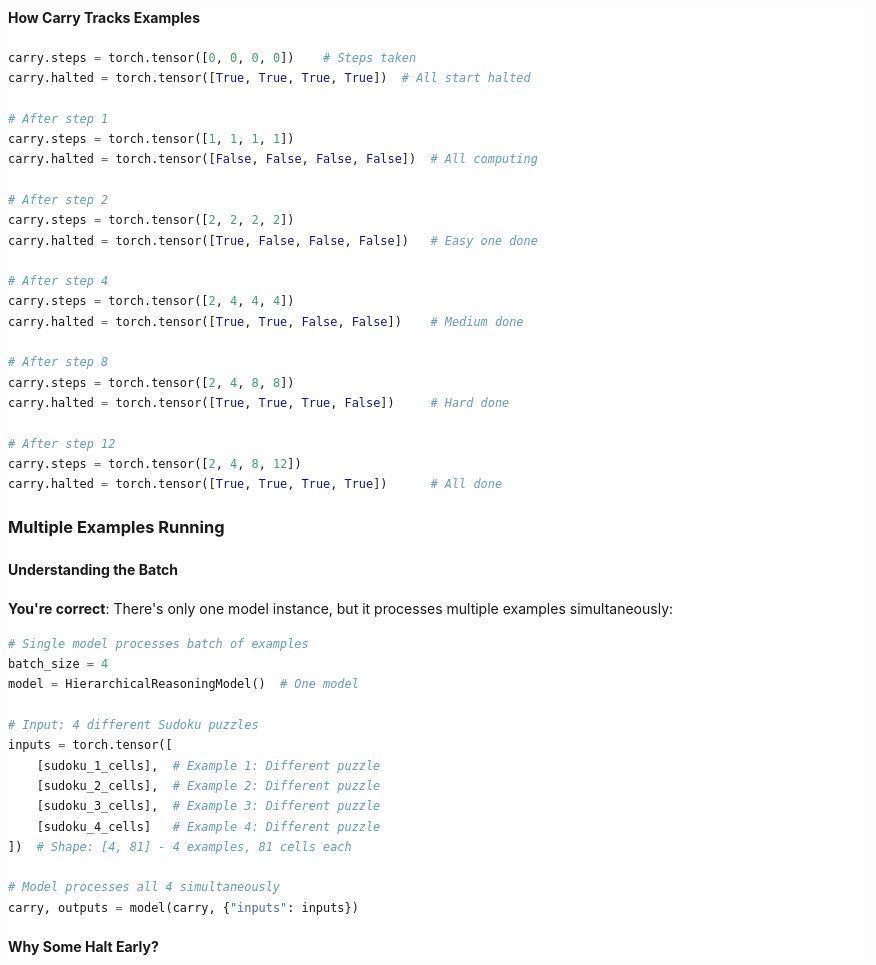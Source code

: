 #### How Carry Tracks Examples

```python
carry.steps = torch.tensor([0, 0, 0, 0])    # Steps taken
carry.halted = torch.tensor([True, True, True, True])  # All start halted

# After step 1
carry.steps = torch.tensor([1, 1, 1, 1])
carry.halted = torch.tensor([False, False, False, False])  # All computing

# After step 2
carry.steps = torch.tensor([2, 2, 2, 2])
carry.halted = torch.tensor([True, False, False, False])   # Easy one done

# After step 4
carry.steps = torch.tensor([2, 4, 4, 4])
carry.halted = torch.tensor([True, True, False, False])    # Medium done

# After step 8
carry.steps = torch.tensor([2, 4, 8, 8])
carry.halted = torch.tensor([True, True, True, False])     # Hard done

# After step 12
carry.steps = torch.tensor([2, 4, 8, 12])
carry.halted = torch.tensor([True, True, True, True])      # All done
```

### Multiple Examples Running

#### Understanding the Batch

**You're correct**: There's only one model instance, but it processes multiple examples simultaneously:

```python
# Single model processes batch of examples
batch_size = 4
model = HierarchicalReasoningModel()  # One model

# Input: 4 different Sudoku puzzles
inputs = torch.tensor([
    [sudoku_1_cells],  # Example 1: Different puzzle
    [sudoku_2_cells],  # Example 2: Different puzzle
    [sudoku_3_cells],  # Example 3: Different puzzle
    [sudoku_4_cells]   # Example 4: Different puzzle
])  # Shape: [4, 81] - 4 examples, 81 cells each

# Model processes all 4 simultaneously
carry, outputs = model(carry, {"inputs": inputs})
```

#### Why Some Halt Early?
